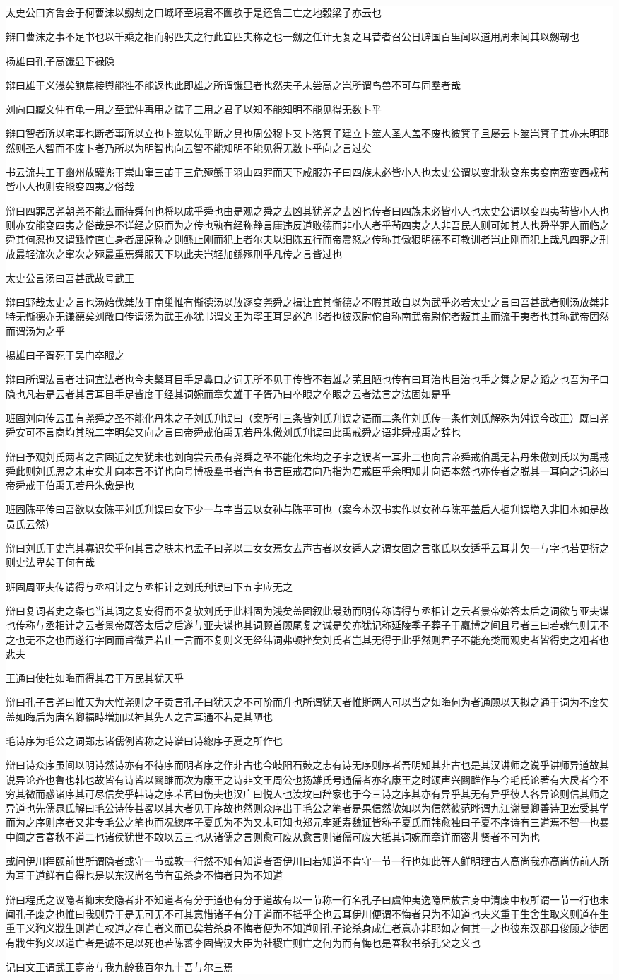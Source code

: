 太史公曰齐鲁会于柯曹沫以劔刦之曰城坏至境君不圗欤于是还鲁三亡之地榖梁子亦云也  

辩曰曹沫之事不足书也以千乘之相而躬匹夫之行此宜匹夫称之也一劔之任计无复之耳昔者召公日辟国百里闻以道用周未闻其以劔刼也  

扬雄曰孔子高饿显下禄隐  

辩曰雄于义浅矣鲍焦接舆能徃不能返也此即雄之所谓饿显者也然夫子未尝高之岂所谓鸟兽不可与同羣者哉  

刘向曰臧文仲有龟一用之至武仲再用之孺子三用之君子以知不能知明不能见得无数卜乎  

辩曰智者所以宅事也断者事所以立也卜筮以佐乎断之具也周公穆卜又卜洛箕子建立卜筮人圣人盖不废也彼箕子且屡云卜筮岂箕子其亦未明耶然则圣人智而不废卜者乃所以为明智也向云智不能知明不能见得无数卜乎向之言过矣  

书云流共工于幽州放驩兠于崇山窜三苖于三危殛鲧于羽山四罪而天下咸服苏子曰四族未必皆小人也太史公谓以变北狄变东夷变南蛮变西戎茍皆小人也则安能变四夷之俗哉  

辩曰四罪居尧朝尧不能去而待舜何也将以成乎舜也由是观之舜之去凶其犹尧之去凶也传者曰四族未必皆小人也太史公谓以变四夷茍皆小人也则亦安能变四夷之俗哉是不详经之原而为之传也孰有经称静言庸违反道败德而非小人者乎茍四夷之人非吾民人则可如其人也舜举罪人而临之舜其何忍也又谓鲧悻直亡身者屈原称之则鲧止刚而犯上者尔夫以汨陈五行而帝震怒之传称其傲狠明德不可教训者岂止刚而犯上哉凡四罪之刑放最轻流次之窜次之殛最重焉舜服天下以此夫岂轻加鲧殛刑乎凡传之言皆过也  

太史公言汤曰吾甚武故号武王  

辩曰野哉太史之言也汤始伐桀放于南巢惟有惭德汤以放逐变尧舜之揖让宜其惭德之不暇其敢自以为武乎必若太史之言曰吾甚武者则汤放桀非特无惭德亦无谦德矣刘敞曰传谓汤为武王亦犹书谓文王为寜王耳是必追书者也彼汉尉佗自称南武帝尉佗者叛其主而流于夷者也其称武帝固然而谓汤为之乎  

掦雄曰子胥死于吴门卒眼之  

辩曰所谓法言者吐词宜法者也今夫槩耳目手足鼻口之词无所不见于传皆不若雄之芜且陋也传有曰耳治也目治也手之舞之足之蹈之也吾为子口隐也凡若是云者其言耳目手足皆度于经其词婉而章矣雄于子胥乃曰卒眼之卒眼之云者法言之法固如是乎  

班固刘向传云虽有尧舜之圣不能化丹朱之子刘氏刋误曰（案所引三条皆刘氏刋误之语而二条作刘氏传一条作刘氏解殊为舛误今改正）既曰尧舜安可不言商均其脱二字明矣又向之言曰帝舜戒伯禹无若丹朱傲刘氏刋误曰此禹戒舜之语非舜戒禹之辞也  

辩曰予观刘氏两者之言固近之矣犹未也刘向尝云虽有尧舜之圣不能化朱均之子字之误者一耳非二也向言帝舜戒伯禹无若丹朱傲刘氏以为禹戒舜此则刘氏思之未审矣非向本言不详也向号博极羣书者岂有书言臣戒君向乃指为君戒臣乎余明知非向语本然也亦传者之脱其一耳向之词必曰帝舜戒于伯禹无若丹朱傲是也  

班固陈平传曰吾欲以女陈平刘氏刋误曰女下少一与字当云以女孙与陈平可也（案今本汉书实作以女孙与陈平盖后人据刋误増入非旧本如是故员氏云然）  

辩曰刘氏于史岂其寡识矣乎何其言之肤末也孟子曰尧以二女女焉女去声古者以女适人之谓女固之言张氏以女适乎云耳非欠一与字也若更衍之则史法卑矣于何有哉  

班固周亚夫传请得与丞相计之与丞相计之刘氏刋误曰下五字应无之  

辩曰复词者史之条也当其词之复安得而不复欤刘氏于此料固为浅矣盖固叙此最劲而明传称请得与丞相计之云者景帝始答太后之词欲与亚夫谋也传称与丞相计之云者景帝既答太后之后遂与亚夫谋也其词顾首顾尾复之诚是矣亦犹记称延陵季子葬子于羸博之间且号者三曰若魂气则无不之也无不之也而遂行字同而旨微异若止一言而不复则义无经纬词弗顿挫矣刘氏者岂其无得于此乎然则君子不能充类而观史者皆得史之粗者也悲夫  

王通曰使杜如晦而得其君于万民其犹天乎  

辩曰孔子言尧曰惟天为大惟尧则之子贡言孔子曰犹天之不可阶而升也所谓犹天者惟斯两人可以当之如晦何为者通顾以天拟之通于词为不度矣盖如晦后为唐名卿福畤増加以神其先人之言耳通不若是其陋也  

毛诗序为毛公之词郑志诸儒例皆称之诗谱曰诗緫序子夏之所作也  

辩曰诗众序虽间以明诗然诗亦有不待序而明者序之作非古也今岐阳石鼔之志有诗无序则序者吾明知其非古也是其汉讲师之说乎讲师异道故其说异论齐也鲁也韩也故皆有诗皆以闗雎而次为康王之诗非文王周公也扬雄氏号通儒者亦名康王之时颂声兴闗雎作与今毛氏论著有大戾者今不穷其微而惑诸序其可尽信矣乎韩诗之序芣苢曰伤夫也汉广曰悦人也汝坟曰辞家也于今三诗之序其亦有异乎其无有异乎彼人各异论则信其师之异道也先儒晁氏解曰毛公诗传甚畧以其大者见于序故也然则众序出于毛公之笔者是果信然欤如以为信然彼范晔谓九江谢曼卿善诗卫宏受其学而为之序则序者又非专毛公之笔也而况緫序子夏氏为不为又未可知也郑元李延寿魏证皆称子夏氏而韩愈独曰子夏不序诗有三道焉不智一也暴中阃之言春秋不道二也诸侯犹世不敢以云三也从诸儒之言则愈可废从愈言则诸儒可废大抵其词婉而章详而密非贤者不可为也  

或问伊川程颐前世所谓隐者或守一节或敦一行然不知有知道者否伊川曰若知道不肯守一节一行也如此等人鲜明理古人高尚我亦高尚仿前人所为耳于道鲜有自得也是以东汉尚名节有虽杀身不悔者只为不知道  

辩曰程氏之议隐者抑末矣隐者非不知道者有分于道也有分于道故有以一节称一行名孔子曰虞仲夷逸隐居放言身中清废中权所谓一节一行也未闻孔子废之也惟曰我则异于是无可无不可其意惜诸子有分于道而不抵乎全也云耳伊川便谓不悔者只为不知道也夫义重于生舍生取义则道在生重于义狥义戕生则道亡权道之存亡者义而已矣若杀身不悔者便为不知道则孔子论杀身成仁者意亦非耶如之何其一之也彼东汉郡县俊顾之徒固有戕生狥义以道亡者是诚不足以死也若陈蕃李固皆汉大臣为社稷亡则亡之何为而有悔也是春秋书杀孔父之义也  

记曰文王谓武王夣帝与我九龄我百尔九十吾与尔三焉  
